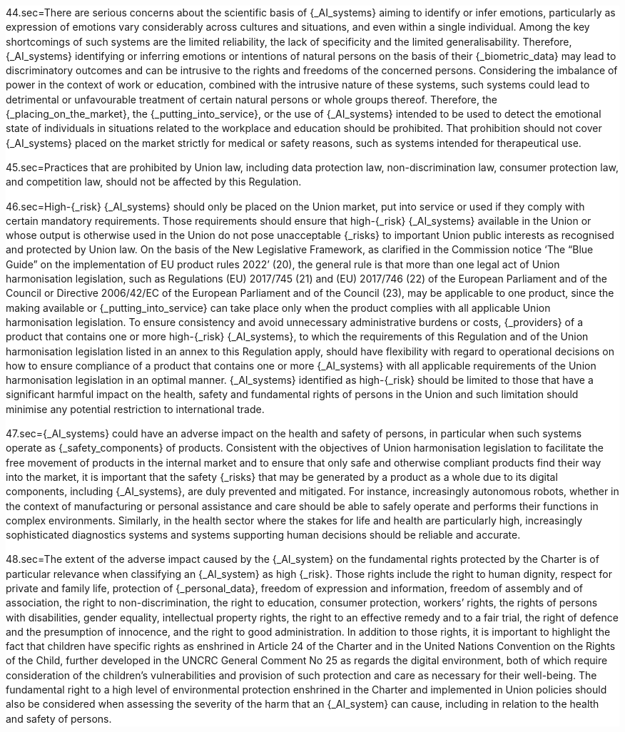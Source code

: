 44.sec=There are serious concerns about the scientific basis of {_AI_systems} aiming to identify or infer emotions, particularly as expression of emotions vary considerably across cultures and situations, and even within a single individual. Among the key shortcomings of such systems are the limited reliability, the lack of specificity and the limited generalisability. Therefore, {_AI_systems} identifying or inferring emotions or intentions of natural persons on the basis of their {_biometric_data} may lead to discriminatory outcomes and can be intrusive to the rights and freedoms of the concerned persons. Considering the imbalance of power in the context of work or education, combined with the intrusive nature of these systems, such systems could lead to detrimental or unfavourable treatment of certain natural persons or whole groups thereof. Therefore, the {_placing_on_the_market}, the {_putting_into_service}, or the use of {_AI_systems} intended to be used to detect the emotional state of individuals in situations related to the workplace and education should be prohibited. That prohibition should not cover {_AI_systems} placed on the market strictly for medical or safety reasons, such as systems intended for therapeutical use.

45.sec=Practices that are prohibited by Union law, including data protection law, non-discrimination law, consumer protection law, and competition law, should not be affected by this Regulation.

46.sec=High-{_risk} {_AI_systems} should only be placed on the Union market, put into service or used if they comply with certain mandatory requirements. Those requirements should ensure that high-{_risk} {_AI_systems} available in the Union or whose output is otherwise used in the Union do not pose unacceptable {_risks} to important Union public interests as recognised and protected by Union law. On the basis of the New Legislative Framework, as clarified in the Commission notice ‘The “Blue Guide” on the implementation of EU product rules 2022’ (20), the general rule is that more than one legal act of Union harmonisation legislation, such as Regulations (EU) 2017/745 (21) and (EU) 2017/746 (22) of the European Parliament and of the Council or Directive 2006/42/EC of the European Parliament and of the Council (23), may be applicable to one product, since the making available or {_putting_into_service} can take place only when the product complies with all applicable Union harmonisation legislation. To ensure consistency and avoid unnecessary administrative burdens or costs, {_providers} of a product that contains one or more high-{_risk} {_AI_systems}, to which the requirements of this Regulation and of the Union harmonisation legislation listed in an annex to this Regulation apply, should have flexibility with regard to operational decisions on how to ensure compliance of a product that contains one or more {_AI_systems} with all applicable requirements of the Union harmonisation legislation in an optimal manner. {_AI_systems} identified as high-{_risk} should be limited to those that have a significant harmful impact on the health, safety and fundamental rights of persons in the Union and such limitation should minimise any potential restriction to international trade.

47.sec={_AI_systems} could have an adverse impact on the health and safety of persons, in particular when such systems operate as {_safety_components} of products. Consistent with the objectives of Union harmonisation legislation to facilitate the free movement of products in the internal market and to ensure that only safe and otherwise compliant products find their way into the market, it is important that the safety {_risks} that may be generated by a product as a whole due to its digital components, including {_AI_systems}, are duly prevented and mitigated. For instance, increasingly autonomous robots, whether in the context of manufacturing or personal assistance and care should be able to safely operate and performs their functions in complex environments. Similarly, in the health sector where the stakes for life and health are particularly high, increasingly sophisticated diagnostics systems and systems supporting human decisions should be reliable and accurate.

48.sec=The extent of the adverse impact caused by the {_AI_system} on the fundamental rights protected by the Charter is of particular relevance when classifying an {_AI_system} as high {_risk}. Those rights include the right to human dignity, respect for private and family life, protection of {_personal_data}, freedom of expression and information, freedom of assembly and of association, the right to non-discrimination, the right to education, consumer protection, workers’ rights, the rights of persons with disabilities, gender equality, intellectual property rights, the right to an effective remedy and to a fair trial, the right of defence and the presumption of innocence, and the right to good administration. In addition to those rights, it is important to highlight the fact that children have specific rights as enshrined in Article 24 of the Charter and in the United Nations Convention on the Rights of the Child, further developed in the UNCRC General Comment No 25 as regards the digital environment, both of which require consideration of the children’s vulnerabilities and provision of such protection and care as necessary for their well-being. The fundamental right to a high level of environmental protection enshrined in the Charter and implemented in Union policies should also be considered when assessing the severity of the harm that an {_AI_system} can cause, including in relation to the health and safety of persons.
